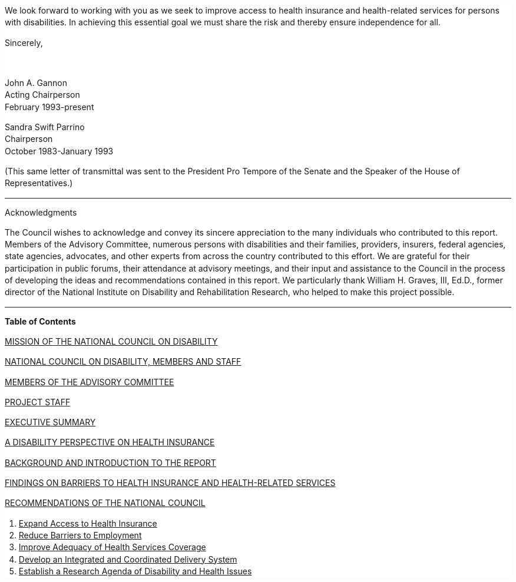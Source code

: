 We look forward to working with you as we seek to improve access to health insurance and health-related services for persons with disabilities. In achieving this essential goal we must share the risk and thereby ensure independence for all.

Sincerely,

 

John A. Gannon\
Acting Chairperson\
February 1993-present

Sandra Swift Parrino\
Chairperson\
October 1983-January 1993

(This same letter of transmittal was sent to the President Pro Tempore of the Senate and the Speaker of the House of Representatives.)

- - -

Acknowledgments

The Council wishes to acknowledge and convey its sincere appreciation to the many individuals who contributed to this report. Members of the Advisory Committee, numerous persons with disabilities and their families, providers, insurers, federal agencies, state agencies, advocates, and other experts from across the country contributed to this effort. We are grateful for their participation in public forums, their attendance at advisory meetings, and their input and assistance to the Council in the process of developing the ideas and recommendations contained in this report. We particularly thank William H. Graves, III, Ed.D., former director of the National Institute on Disability and Rehabilitation Research, who helped to make this project possible.

- - -

**Table of Contents**

[MISSION OF THE NATIONAL COUNCIL ON DISABILITY](https://ncd.gov/publications/1993/March1993#1)

[NATIONAL COUNCIL ON DISABILITY, MEMBERS AND STAFF](https://ncd.gov/publications/1993/March1993#2)

[MEMBERS OF THE ADVISORY COMMITTEE](https://ncd.gov/publications/1993/March1993#3)

[PROJECT STAFF](https://ncd.gov/publications/1993/March1993#4)

[EXECUTIVE SUMMARY](https://ncd.gov/publications/1993/March1993#5)

[A DISABILITY PERSPECTIVE ON HEALTH INSURANCE](https://ncd.gov/publications/1993/March1993#6)

[BACKGROUND AND INTRODUCTION TO THE REPORT](https://ncd.gov/publications/1993/March1993#7)

[FINDINGS ON BARRIERS TO HEALTH INSURANCE AND HEALTH-RELATED SERVICES](https://ncd.gov/publications/1993/March1993#8)

[RECOMMENDATIONS OF THE NATIONAL COUNCIL](https://ncd.gov/publications/1993/March1993#9)

1. [Expand Access to Health Insurance](https://ncd.gov/publications/1993/March1993#9a)
2. [Reduce Barriers to Employment](https://ncd.gov/publications/1993/March1993#9b)
3. [Improve Adequacy of Health Services Coverage](https://ncd.gov/publications/1993/March1993#9c)
4. [Develop an Integrated and Coordinated Delivery System](https://ncd.gov/publications/1993/March1993#9d)
5. [Establish a Research Agenda of Disability and Health Issues](https://ncd.gov/publications/1993/March1993#9e)
